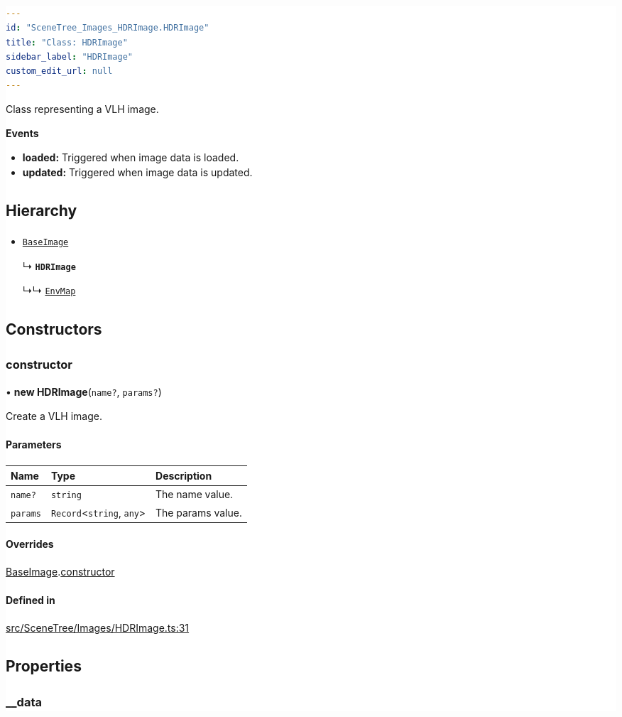 ```yaml
---
id: "SceneTree_Images_HDRImage.HDRImage"
title: "Class: HDRImage"
sidebar_label: "HDRImage"
custom_edit_url: null
---
```




Class representing a VLH image.

**Events**
* **loaded:** Triggered when image data is loaded.
* **updated:** Triggered when image data is updated.

## Hierarchy

- [`BaseImage`](../SceneTree_BaseImage.BaseImage)

  ↳ **`HDRImage`**

  ↳↳ [`EnvMap`](SceneTree_Images_EnvMap.EnvMap)

## Constructors

### constructor

• **new HDRImage**(`name?`, `params?`)

Create a VLH image.

#### Parameters

| Name | Type | Description |
| :------ | :------ | :------ |
| `name?` | `string` | The name value. |
| `params` | `Record`<`string`, `any`\> | The params value. |

#### Overrides

[BaseImage](../SceneTree_BaseImage.BaseImage).[constructor](../SceneTree_BaseImage.BaseImage#constructor)

#### Defined in

[src/SceneTree/Images/HDRImage.ts:31](https://github.com/ZeaInc/zea-engine/blob/d12d3e016/src/SceneTree/Images/HDRImage.ts#L31)

## Properties

### \_\_data
